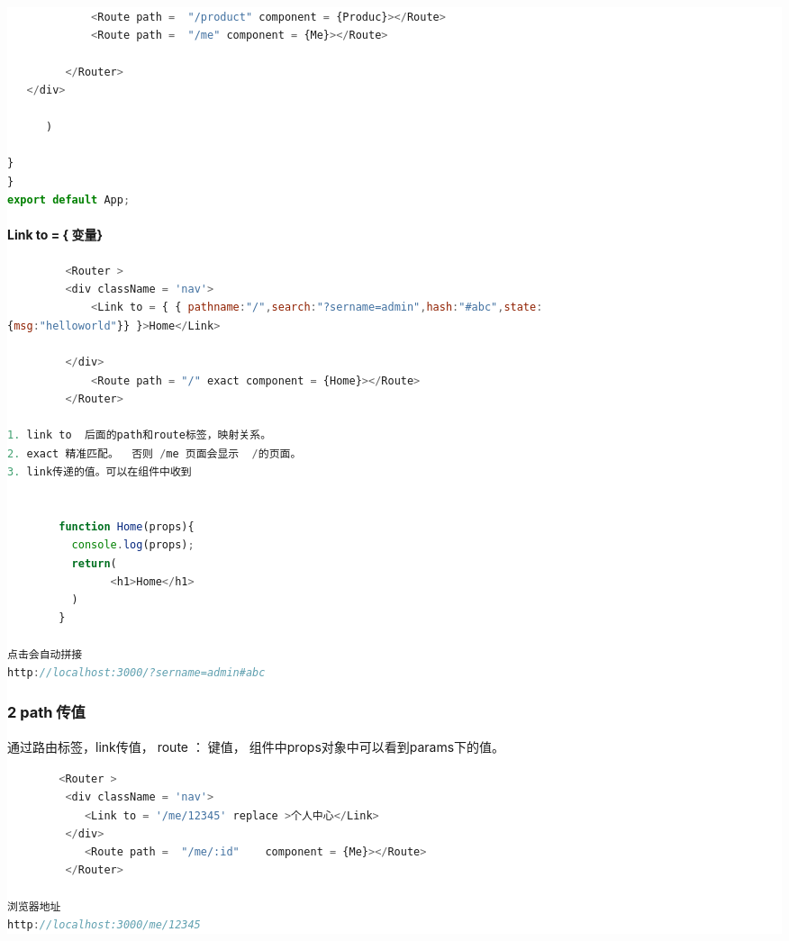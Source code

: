 ````javascript
             <Route path =  "/product" component = {Produc}></Route>
             <Route path =  "/me" component = {Me}></Route>
   
         </Router>   
   </div>
 
      )
   
}
}
export default App;
````

#### Link to = { 变量}

````javascript
         <Router >   
         <div className = 'nav'>
             <Link to = { { pathname:"/",search:"?sername=admin",hash:"#abc",state:                                       {msg:"helloworld"}} }>Home</Link>
         
         </div>
             <Route path = "/" exact component = {Home}></Route>
         </Router> 

1. link to  后面的path和route标签，映射关系。
2. exact 精准匹配。  否则 /me 页面会显示  /的页面。
3. link传递的值。可以在组件中收到


        function Home(props){
          console.log(props);
          return(
                <h1>Home</h1>
          )
        }

点击会自动拼接
http://localhost:3000/?sername=admin#abc
````

###  2 path 传值

通过路由标签，link传值， route ： 键值， 组件中props对象中可以看到params下的值。

```javascript
        <Router >   
         <div className = 'nav'>
            <Link to = '/me/12345' replace >个人中心</Link>
         </div>
            <Route path =  "/me/:id"    component = {Me}></Route>
         </Router> 

浏览器地址
http://localhost:3000/me/12345
```
